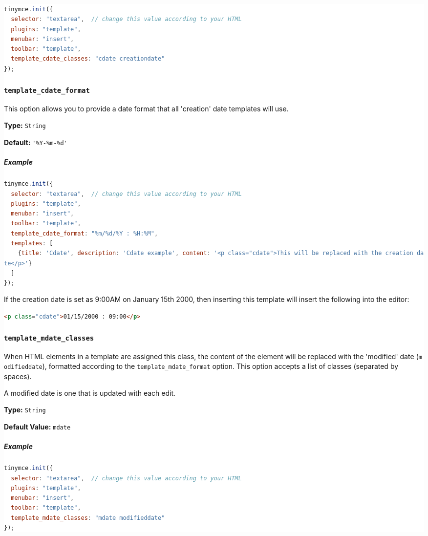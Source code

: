 ```js
tinymce.init({
  selector: "textarea",  // change this value according to your HTML
  plugins: "template",
  menubar: "insert",
  toolbar: "template",
  template_cdate_classes: "cdate creationdate"
});
```

### `template_cdate_format`

This option allows you to provide a date format that all 'creation' date templates will use.

**Type:** `String`

**Default:** `'%Y-%m-%d'`

##### Example

```js
tinymce.init({
  selector: "textarea",  // change this value according to your HTML
  plugins: "template",
  menubar: "insert",
  toolbar: "template",
  template_cdate_format: "%m/%d/%Y : %H:%M",
  templates: [
    {title: 'Cdate', description: 'Cdate example', content: '<p class="cdate">This will be replaced with the creation date</p>'}
  ]
});
```
If the creation date is set as 9:00AM on January 15th 2000, then inserting this template will insert the following into the editor:

```html
<p class="cdate">01/15/2000 : 09:00</p>
```

### `template_mdate_classes`

When HTML elements in a template are assigned this class, the content of the element will be replaced with the 'modified' date (`modifieddate`), formatted according to the `template_mdate_format` option. This option accepts a list of classes (separated by spaces).

A modified date is one that is updated with each edit.

**Type:** `String`

**Default Value:** `mdate`

##### Example

```js
tinymce.init({
  selector: "textarea",  // change this value according to your HTML
  plugins: "template",
  menubar: "insert",
  toolbar: "template",
  template_mdate_classes: "mdate modifieddate"
});
```
